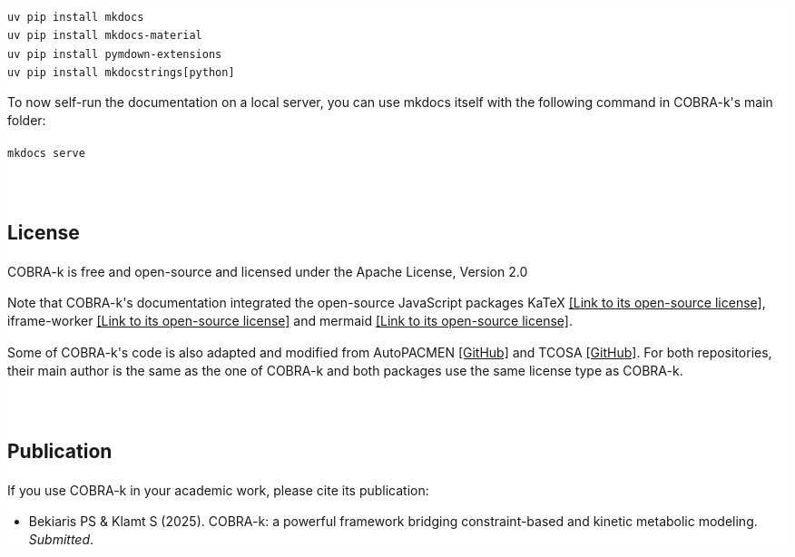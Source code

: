 ```
uv pip install mkdocs
uv pip install mkdocs-material
uv pip install pymdown-extensions
uv pip install mkdocstrings[python]
```

To now self-run the documentation on a local server, you can use mkdocs itself with the following command in COBRA-k's main folder:

```
mkdocs serve
```

<br>

## License

COBRA-k is free and open-source and licensed under the Apache License, Version 2.0

Note that COBRA-k's documentation integrated the open-source JavaScript packages KaTeX [[Link to its open-source license]](docs/javascript/katex/LICENSE.txt), iframe-worker [[Link to its open-source license]](docs/javascript/.cache/assets/external/unpkg.com/iframe-worker/LICENSE.txt) and mermaid [[Link to its open-source license]](docs/javascript/.cache/assets/external/unpkg.com/mermaid@11/LICENSE.txt).

Some of COBRA-k's code is also adapted and modified from AutoPACMEN [[GitHub]](https://github.com/klamt-lab/autopacmen) and TCOSA [[GitHub]](https://github.com/klamt-lab/TCOSA). For both repositories, their main author is the same as the one of COBRA-k and both packages use the same license type as COBRA-k.

<br>

## Publication

If you use COBRA-k in your academic work, please cite its publication:

* Bekiaris PS & Klamt S (2025). COBRA-k: a powerful framework bridging constraint-based and kinetic metabolic modeling. *Submitted*.

